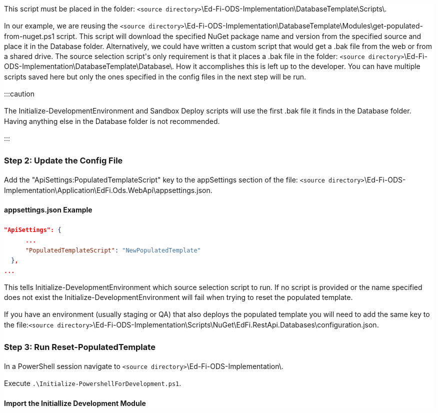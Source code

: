 This script must be placed in the folder: `<source
directory>`\\Ed-Fi-ODS-Implementation\\DatabaseTemplate\\Scripts\\.

In our example, we are reusing the `<source
directory>`\\Ed-Fi-ODS-Implementation\\DatabaseTemplate\\Modules\\get-populated-from-nuget.ps1 script.
This script will download the specified NuGet package name and version from the
specified source and place it in the Database folder. Alternatively, we could
have written a custom script that would get a .bak file from the web or from a
shared drive. The source selection script's only requirement is that it places a
.bak file in the folder: `<source
directory>`\\Ed-Fi-ODS-Implementation\\DatabaseTemplate\\Database\\. How it
accomplishes this is left up to the developer. You can have multiple scripts
saved here but only the ones specified in the config files in the next step will
be run.

:::caution

The Initialize-DevelopmentEnvironment and Sandbox Deploy scripts
will use the first .bak file it finds in the Database folder. Having anything
else in the Database folder is not recommended.

:::

### Step 2: Update the Config File

Add the "ApiSettings:PopulatedTemplateScript" key to the appSettings section of
the file: `<source
directory>`\\Ed-Fi-ODS-Implementation\\Application\\EdFi.Ods.WebApi\\appsettings.json.

#### appsettings.json Example

```json
"ApiSettings": {
      ...
      "PopulatedTemplateScript": "NewPopulatedTemplate"
  },
...
```

This tells Initialize-DevelopmentEnvironment which source selection script to
run. If no script is provided or the name specified does not exist
the Initialize-DevelopmentEnvironment will fail when trying to reset the
populated template.

If you have an environment (usually staging or QA) that also deploys the
populated template you will need to add the same key to the file:`<source directory>`\\Ed-Fi-ODS-Implementation\\Scripts\\NuGet\\EdFi.RestApi.Databases\\configuration.json.

### Step 3: Run Reset-PopulatedTemplate

In a PowerShell session navigate to `<source directory>`\\Ed-Fi-ODS-Implementation\\.

Execute `.\Initialize-PowershellForDevelopment.ps1`.

#### Import the Initiallize Development Module
